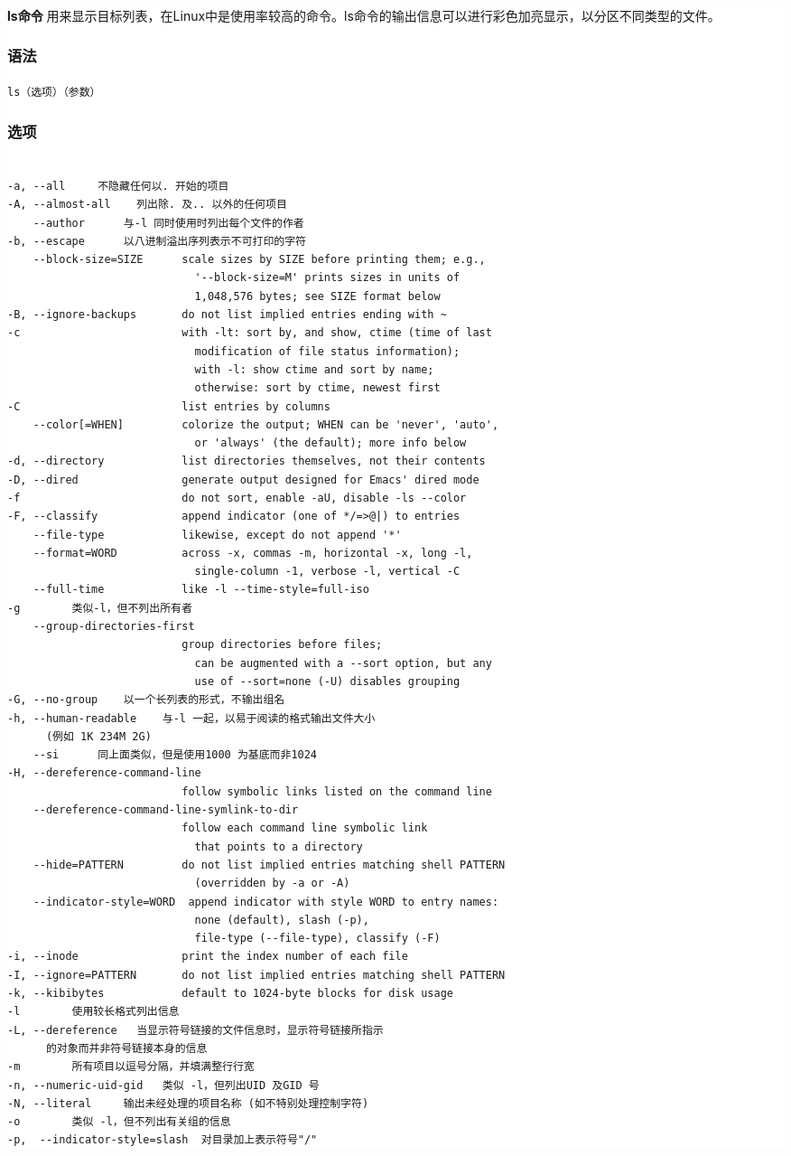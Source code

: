 **ls命令** 用来显示目标列表，在Linux中是使用率较高的命令。ls命令的输出信息可以进行彩色加亮显示，以分区不同类型的文件。

### 语法  

```
ls（选项）（参数）
```

### 选项  

```

-a, --all     不隐藏任何以. 开始的项目
-A, --almost-all    列出除. 及.. 以外的任何项目
    --author      与-l 同时使用时列出每个文件的作者
-b, --escape      以八进制溢出序列表示不可打印的字符
    --block-size=SIZE      scale sizes by SIZE before printing them; e.g.,
                             '--block-size=M' prints sizes in units of
                             1,048,576 bytes; see SIZE format below
-B, --ignore-backups       do not list implied entries ending with ~
-c                         with -lt: sort by, and show, ctime (time of last
                             modification of file status information);
                             with -l: show ctime and sort by name;
                             otherwise: sort by ctime, newest first
-C                         list entries by columns
    --color[=WHEN]         colorize the output; WHEN can be 'never', 'auto',
                             or 'always' (the default); more info below
-d, --directory            list directories themselves, not their contents
-D, --dired                generate output designed for Emacs' dired mode
-f                         do not sort, enable -aU, disable -ls --color
-F, --classify             append indicator (one of */=>@|) to entries
    --file-type            likewise, except do not append '*'
    --format=WORD          across -x, commas -m, horizontal -x, long -l,
                             single-column -1, verbose -l, vertical -C
    --full-time            like -l --time-style=full-iso
-g        类似-l，但不列出所有者
    --group-directories-first
                           group directories before files;
                             can be augmented with a --sort option, but any
                             use of --sort=none (-U) disables grouping
-G, --no-group    以一个长列表的形式，不输出组名
-h, --human-readable    与-l 一起，以易于阅读的格式输出文件大小
      (例如 1K 234M 2G)
    --si      同上面类似，但是使用1000 为基底而非1024
-H, --dereference-command-line
                           follow symbolic links listed on the command line
    --dereference-command-line-symlink-to-dir
                           follow each command line symbolic link
                             that points to a directory
    --hide=PATTERN         do not list implied entries matching shell PATTERN
                             (overridden by -a or -A)
    --indicator-style=WORD  append indicator with style WORD to entry names:
                             none (default), slash (-p),
                             file-type (--file-type), classify (-F)
-i, --inode                print the index number of each file
-I, --ignore=PATTERN       do not list implied entries matching shell PATTERN
-k, --kibibytes            default to 1024-byte blocks for disk usage
-l        使用较长格式列出信息
-L, --dereference   当显示符号链接的文件信息时，显示符号链接所指示
      的对象而并非符号链接本身的信息
-m        所有项目以逗号分隔，并填满整行行宽
-n, --numeric-uid-gid   类似 -l，但列出UID 及GID 号
-N, --literal     输出未经处理的项目名称 (如不特别处理控制字符)
-o        类似 -l，但不列出有关组的信息
-p,  --indicator-style=slash  对目录加上表示符号"/"
```